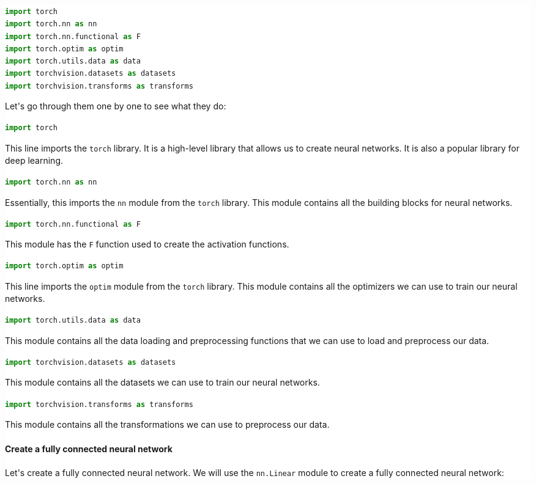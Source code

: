 ```python
import torch
import torch.nn as nn
import torch.nn.functional as F
import torch.optim as optim
import torch.utils.data as data
import torchvision.datasets as datasets
import torchvision.transforms as transforms
```

Let's go through them one by one to see what they do:

```python
import torch
```
This line imports the `torch` library. It is a high-level library that allows us to create neural networks. It is also a popular library for deep learning.

```python
import torch.nn as nn
```

Essentially, this imports the `nn` module from the `torch` library. This module contains all the building blocks for neural networks.

```python
import torch.nn.functional as F
```

This module has the `F` function used to create the activation functions.

```python
import torch.optim as optim
```

This line imports the `optim` module from the `torch` library. This module contains all the optimizers we can use to train our neural networks.

```python
import torch.utils.data as data
```

This module contains all the data loading and preprocessing functions that we can use to load and preprocess our data.

```python
import torchvision.datasets as datasets
```

This module contains all the datasets we can use to train our neural networks.

```python
import torchvision.transforms as transforms
```

This module contains all the transformations we can use to preprocess our data.

#### Create a fully connected neural network
Let's create a fully connected neural network. We will use the `nn.Linear` module to create a fully connected neural network:
